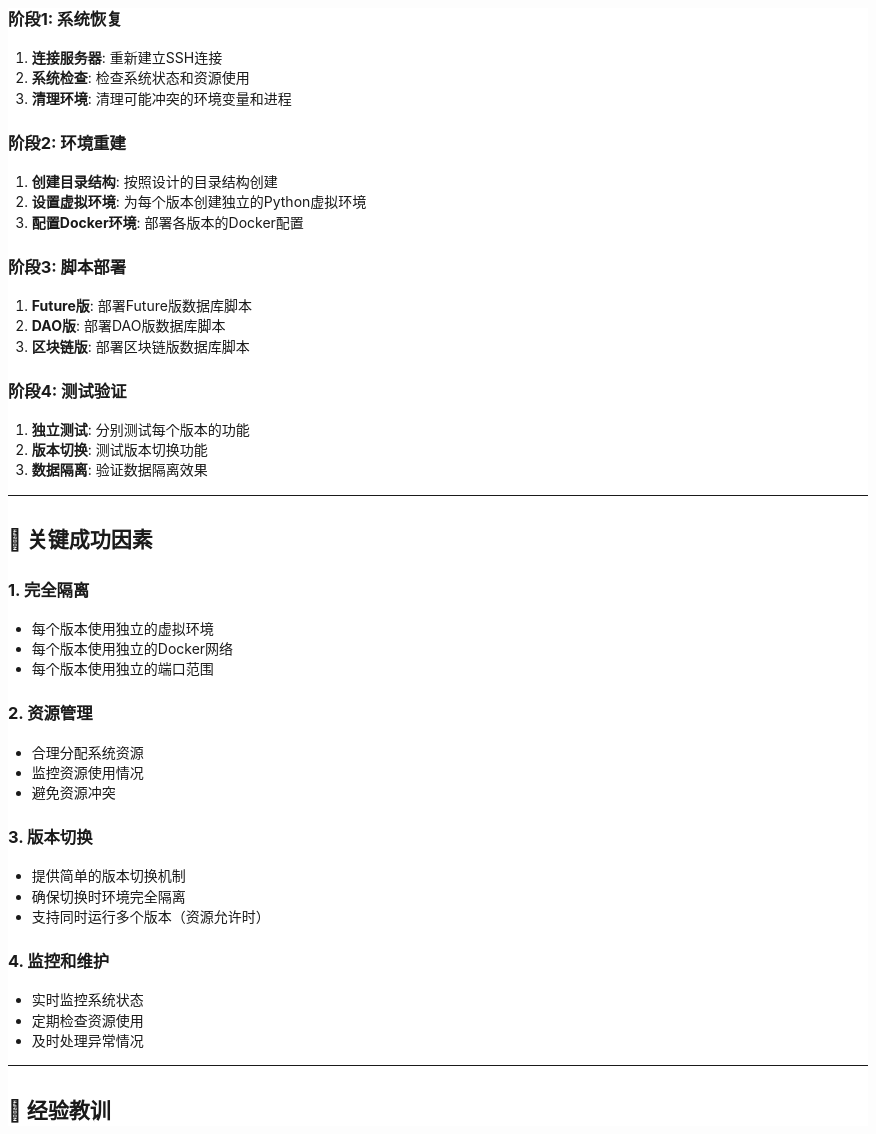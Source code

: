 ### **阶段1: 系统恢复**
1. **连接服务器**: 重新建立SSH连接
2. **系统检查**: 检查系统状态和资源使用
3. **清理环境**: 清理可能冲突的环境变量和进程

### **阶段2: 环境重建**
1. **创建目录结构**: 按照设计的目录结构创建
2. **设置虚拟环境**: 为每个版本创建独立的Python虚拟环境
3. **配置Docker环境**: 部署各版本的Docker配置

### **阶段3: 脚本部署**
1. **Future版**: 部署Future版数据库脚本
2. **DAO版**: 部署DAO版数据库脚本
3. **区块链版**: 部署区块链版数据库脚本

### **阶段4: 测试验证**
1. **独立测试**: 分别测试每个版本的功能
2. **版本切换**: 测试版本切换功能
3. **数据隔离**: 验证数据隔离效果

---

## 🎯 **关键成功因素**

### **1. 完全隔离**
- 每个版本使用独立的虚拟环境
- 每个版本使用独立的Docker网络
- 每个版本使用独立的端口范围

### **2. 资源管理**
- 合理分配系统资源
- 监控资源使用情况
- 避免资源冲突

### **3. 版本切换**
- 提供简单的版本切换机制
- 确保切换时环境完全隔离
- 支持同时运行多个版本（资源允许时）

### **4. 监控和维护**
- 实时监控系统状态
- 定期检查资源使用
- 及时处理异常情况

---

## 📝 **经验教训**
